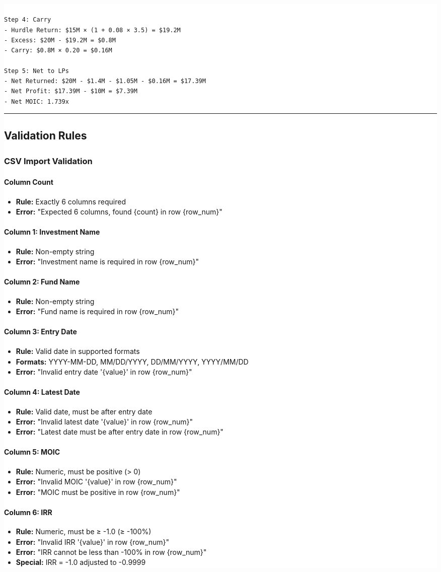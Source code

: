 ```

Step 4: Carry
- Hurdle Return: $15M × (1 + 0.08 × 3.5) = $19.2M
- Excess: $20M - $19.2M = $0.8M
- Carry: $0.8M × 0.20 = $0.16M

Step 5: Net to LPs
- Net Returned: $20M - $1.4M - $1.05M - $0.16M = $17.39M
- Net Profit: $17.39M - $10M = $7.39M
- Net MOIC: 1.739x
```

---

## Validation Rules

### CSV Import Validation

#### Column Count
- **Rule:** Exactly 6 columns required
- **Error:** "Expected 6 columns, found {count} in row {row_num}"

#### Column 1: Investment Name
- **Rule:** Non-empty string
- **Error:** "Investment name is required in row {row_num}"

#### Column 2: Fund Name
- **Rule:** Non-empty string
- **Error:** "Fund name is required in row {row_num}"

#### Column 3: Entry Date
- **Rule:** Valid date in supported formats
- **Formats:** YYYY-MM-DD, MM/DD/YYYY, DD/MM/YYYY, YYYY/MM/DD
- **Error:** "Invalid entry date '{value}' in row {row_num}"

#### Column 4: Latest Date
- **Rule:** Valid date, must be after entry date
- **Error:** "Invalid latest date '{value}' in row {row_num}"
- **Error:** "Latest date must be after entry date in row {row_num}"

#### Column 5: MOIC
- **Rule:** Numeric, must be positive (> 0)
- **Error:** "Invalid MOIC '{value}' in row {row_num}"
- **Error:** "MOIC must be positive in row {row_num}"

#### Column 6: IRR
- **Rule:** Numeric, must be ≥ -1.0 (≥ -100%)
- **Error:** "Invalid IRR '{value}' in row {row_num}"
- **Error:** "IRR cannot be less than -100% in row {row_num}"
- **Special:** IRR = -1.0 adjusted to -0.9999
